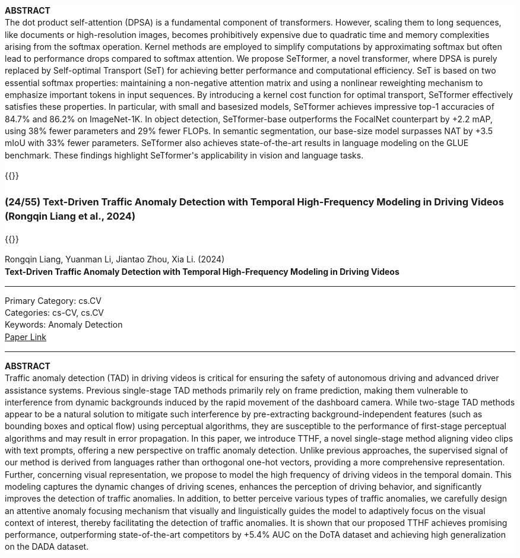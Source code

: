 

**ABSTRACT**  
The dot product self-attention (DPSA) is a fundamental component of transformers. However, scaling them to long sequences, like documents or high-resolution images, becomes prohibitively expensive due to quadratic time and memory complexities arising from the softmax operation. Kernel methods are employed to simplify computations by approximating softmax but often lead to performance drops compared to softmax attention. We propose SeTformer, a novel transformer, where DPSA is purely replaced by Self-optimal Transport (SeT) for achieving better performance and computational efficiency. SeT is based on two essential softmax properties: maintaining a non-negative attention matrix and using a nonlinear reweighting mechanism to emphasize important tokens in input sequences. By introducing a kernel cost function for optimal transport, SeTformer effectively satisfies these properties. In particular, with small and basesized models, SeTformer achieves impressive top-1 accuracies of 84.7% and 86.2% on ImageNet-1K. In object detection, SeTformer-base outperforms the FocalNet counterpart by +2.2 mAP, using 38% fewer parameters and 29% fewer FLOPs. In semantic segmentation, our base-size model surpasses NAT by +3.5 mIoU with 33% fewer parameters. SeTformer also achieves state-of-the-art results in language modeling on the GLUE benchmark. These findings highlight SeTformer's applicability in vision and language tasks.

{{</citation>}}


### (24/55) Text-Driven Traffic Anomaly Detection with Temporal High-Frequency Modeling in Driving Videos (Rongqin Liang et al., 2024)

{{<citation>}}

Rongqin Liang, Yuanman Li, Jiantao Zhou, Xia Li. (2024)  
**Text-Driven Traffic Anomaly Detection with Temporal High-Frequency Modeling in Driving Videos**  

---
Primary Category: cs.CV  
Categories: cs-CV, cs.CV  
Keywords: Anomaly Detection  
[Paper Link](http://arxiv.org/abs/2401.03522v1)  

---


**ABSTRACT**  
Traffic anomaly detection (TAD) in driving videos is critical for ensuring the safety of autonomous driving and advanced driver assistance systems. Previous single-stage TAD methods primarily rely on frame prediction, making them vulnerable to interference from dynamic backgrounds induced by the rapid movement of the dashboard camera. While two-stage TAD methods appear to be a natural solution to mitigate such interference by pre-extracting background-independent features (such as bounding boxes and optical flow) using perceptual algorithms, they are susceptible to the performance of first-stage perceptual algorithms and may result in error propagation. In this paper, we introduce TTHF, a novel single-stage method aligning video clips with text prompts, offering a new perspective on traffic anomaly detection. Unlike previous approaches, the supervised signal of our method is derived from languages rather than orthogonal one-hot vectors, providing a more comprehensive representation. Further, concerning visual representation, we propose to model the high frequency of driving videos in the temporal domain. This modeling captures the dynamic changes of driving scenes, enhances the perception of driving behavior, and significantly improves the detection of traffic anomalies. In addition, to better perceive various types of traffic anomalies, we carefully design an attentive anomaly focusing mechanism that visually and linguistically guides the model to adaptively focus on the visual context of interest, thereby facilitating the detection of traffic anomalies. It is shown that our proposed TTHF achieves promising performance, outperforming state-of-the-art competitors by +5.4% AUC on the DoTA dataset and achieving high generalization on the DADA dataset.
